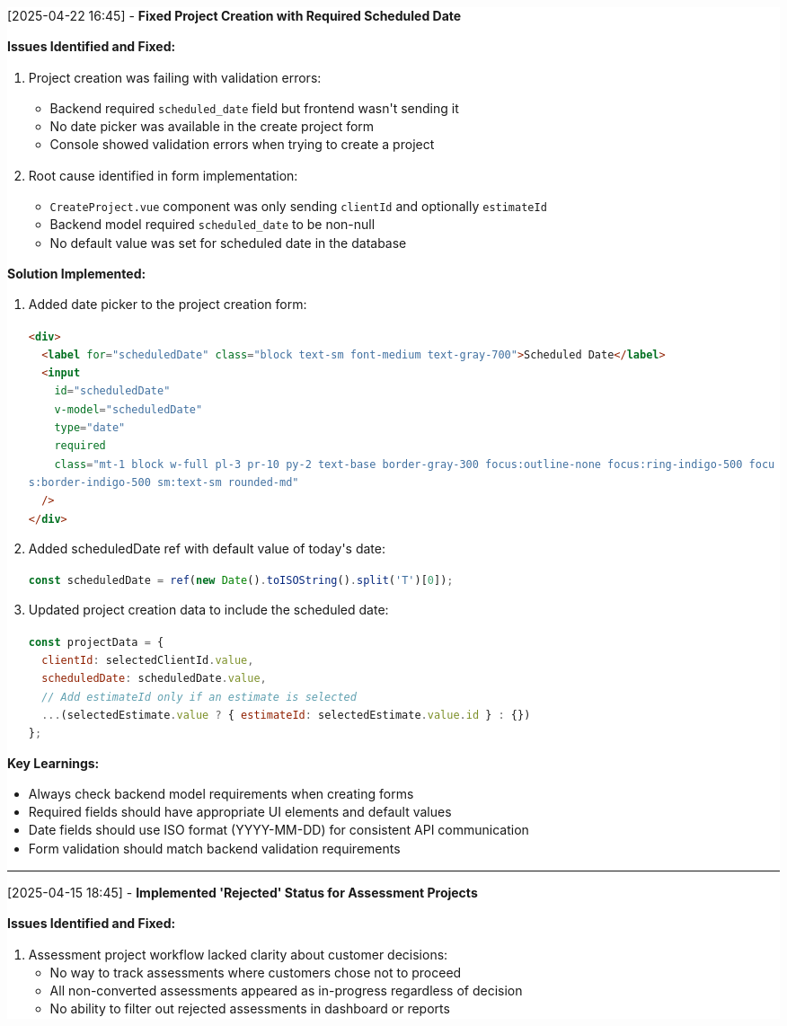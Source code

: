 
[2025-04-22 16:45] - **Fixed Project Creation with Required Scheduled Date**

**Issues Identified and Fixed:**
1. Project creation was failing with validation errors:
   - Backend required `scheduled_date` field but frontend wasn't sending it
   - No date picker was available in the create project form
   - Console showed validation errors when trying to create a project

2. Root cause identified in form implementation:
   - `CreateProject.vue` component was only sending `clientId` and optionally `estimateId`
   - Backend model required `scheduled_date` to be non-null
   - No default value was set for scheduled date in the database

**Solution Implemented:**
1. Added date picker to the project creation form:
   ```html
   <div>
     <label for="scheduledDate" class="block text-sm font-medium text-gray-700">Scheduled Date</label>
     <input
       id="scheduledDate"
       v-model="scheduledDate"
       type="date"
       required
       class="mt-1 block w-full pl-3 pr-10 py-2 text-base border-gray-300 focus:outline-none focus:ring-indigo-500 focus:border-indigo-500 sm:text-sm rounded-md"
     />
   </div>
   ```

2. Added scheduledDate ref with default value of today's date:
   ```javascript
   const scheduledDate = ref(new Date().toISOString().split('T')[0]);
   ```

3. Updated project creation data to include the scheduled date:
   ```javascript
   const projectData = {
     clientId: selectedClientId.value,
     scheduledDate: scheduledDate.value,
     // Add estimateId only if an estimate is selected
     ...(selectedEstimate.value ? { estimateId: selectedEstimate.value.id } : {})
   };
   ```

**Key Learnings:**
- Always check backend model requirements when creating forms
- Required fields should have appropriate UI elements and default values
- Date fields should use ISO format (YYYY-MM-DD) for consistent API communication
- Form validation should match backend validation requirements

---

[2025-04-15 18:45] - **Implemented 'Rejected' Status for Assessment Projects**

**Issues Identified and Fixed:**
1. Assessment project workflow lacked clarity about customer decisions:
   - No way to track assessments where customers chose not to proceed
   - All non-converted assessments appeared as in-progress regardless of decision
   - No ability to filter out rejected assessments in dashboard or reports
